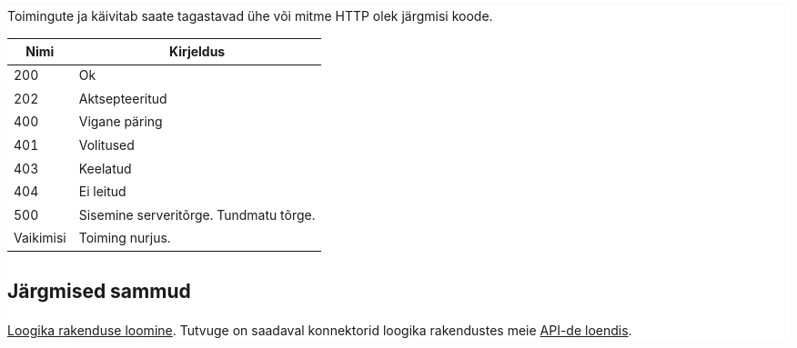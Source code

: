 Toimingute ja käivitab saate tagastavad ühe või mitme HTTP olek järgmisi koode. 

|Nimi|Kirjeldus|
|---|---|
|200|Ok|
|202|Aktsepteeritud|
|400|Vigane päring|
|401|Volitused|
|403|Keelatud|
|404|Ei leitud|
|500|Sisemine serveritõrge. Tundmatu tõrge.|
|Vaikimisi|Toiming nurjus.|


## <a name="next-steps"></a>Järgmised sammud

[Loogika rakenduse loomine](../app-service-logic/app-service-logic-create-a-logic-app.md). Tutvuge on saadaval konnektorid loogika rakendustes meie [API-de loendis](apis-list.md).

